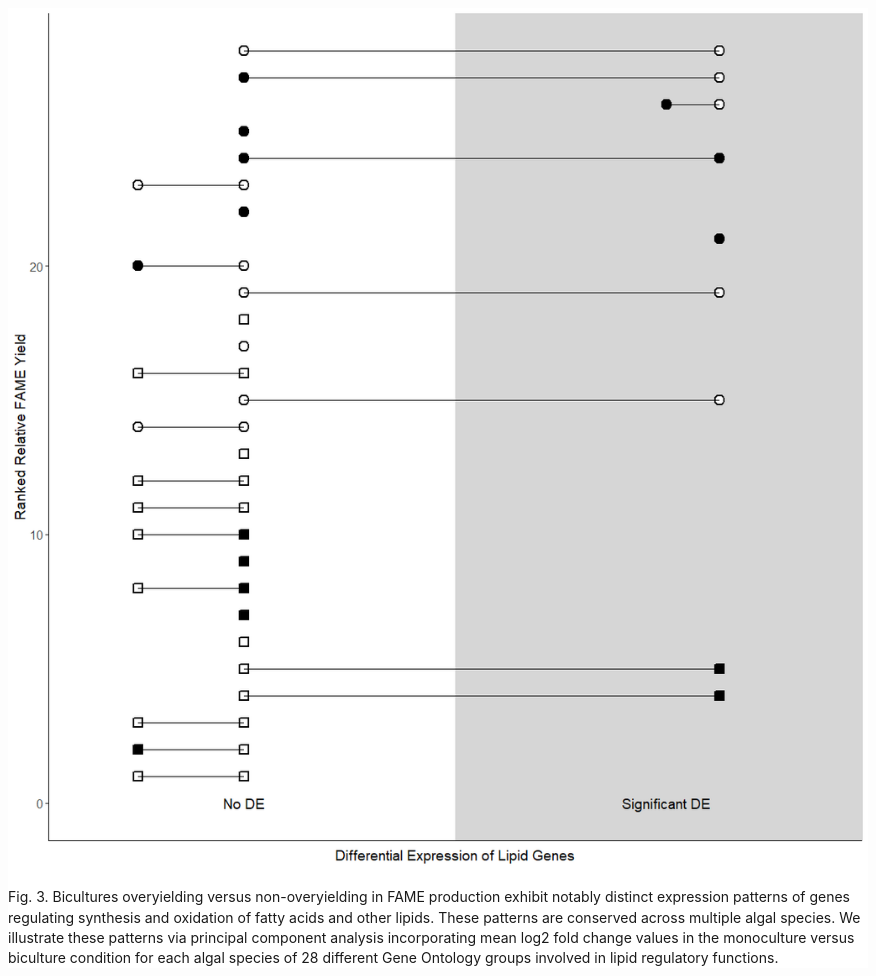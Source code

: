 ![](Figs/unnamed-chunk-2-1.png)

Fig. 3. Bicultures overyielding versus non-overyielding in FAME production exhibit notably distinct expression patterns of genes regulating synthesis and oxidation of fatty acids and other lipids. These patterns are conserved across multiple algal species. We illustrate these patterns via principal component analysis incorporating mean log2 fold change values in the monoculture versus biculture condition for each algal species of 28 different Gene Ontology groups involved in lipid regulatory functions.
